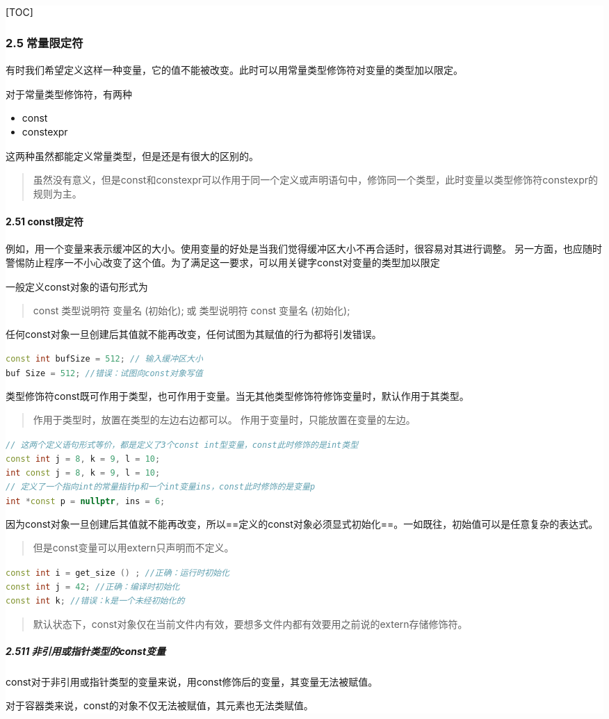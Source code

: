 [TOC]
### 2.5 常量限定符

有时我们希望定义这样一种变量，它的值不能被改变。此时可以用常量类型修饰符对变量的类型加以限定。

对于常量类型修饰符，有两种
* const
* constexpr

这两种虽然都能定义常量类型，但是还是有很大的区别的。

> 虽然没有意义，但是const和constexpr可以作用于同一个定义或声明语句中，修饰同一个类型，此时变量以类型修饰符constexpr的规则为主。

#### 2.51 const限定符

例如，用一个变量来表示缓冲区的大小。使用变量的好处是当我们觉得缓冲区大小不再合适时，很容易对其进行调整。 
另一方面，也应随时警惕防止程序一不小心改变了这个值。为了满足这一要求，可以用关键字const对变量的类型加以限定

一般定义const对象的语句形式为
> const 类型说明符 变量名 (初始化);
> 或
> 类型说明符 const 变量名 (初始化);

任何const对象一旦创建后其值就不能再改变，任何试图为其赋值的行为都将引发错误。

```c++
const int bufSize = 512; // 输入缓冲区大小
buf Size = 512; //错误：试图向const对象写值
```

类型修饰符const既可作用于类型，也可作用于变量。当无其他类型修饰符修饰变量时，默认作用于其类型。
> 作用于类型时，放置在类型的左边右边都可以。
> 作用于变量时，只能放置在变量的左边。

```c++
// 这两个定义语句形式等价，都是定义了3个const int型变量，const此时修饰的是int类型
const int j = 8, k = 9, l = 10;
int const j = 8, k = 9, l = 10;
// 定义了一个指向int的常量指针p和一个int变量ins，const此时修饰的是变量p
int *const p = nullptr, ins = 6;
```

因为const对象一旦创建后其值就不能再改变，所以==定义的const对象必须显式初始化==。一如既往，初始值可以是任意复杂的表达式。

> 但是const变量可以用extern只声明而不定义。

```c++
const int i = get_size () ; //正确：运行时初始化
const int j = 42; //正确：编译时初始化
const int k; //错误：k是一个未经初始化的
```

> 默认状态下，const对象仅在当前文件内有效，要想多文件内都有效要用之前说的extern存储修饰符。

##### 2.511 非引用或指针类型的const变量

const对于非引用或指针类型的变量来说，用const修饰后的变量，其变量无法被赋值。

对于容器类来说，const的对象不仅无法被赋值，其元素也无法类赋值。

